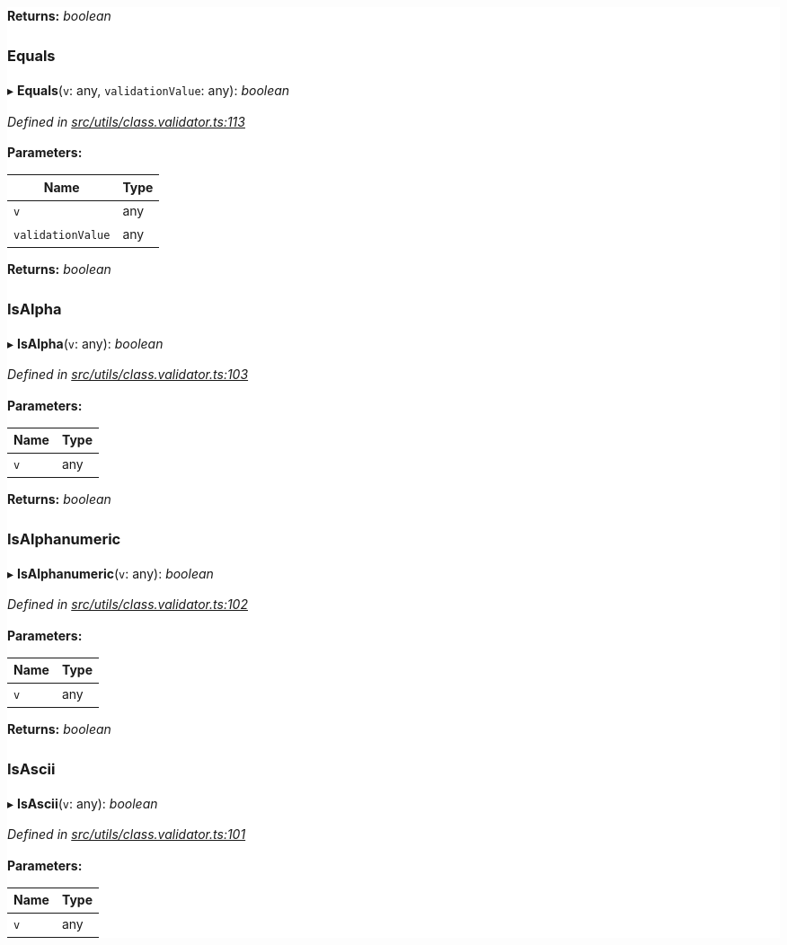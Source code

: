 **Returns:** *boolean*

###  Equals

▸ **Equals**(`v`: any, `validationValue`: any): *boolean*

*Defined in [src/utils/class.validator.ts:113](https://github.com/nodejayes/ts-tooling/blob/ad92cc8/src/utils/class.validator.ts#L113)*

**Parameters:**

Name | Type |
------ | ------ |
`v` | any |
`validationValue` | any |

**Returns:** *boolean*

###  IsAlpha

▸ **IsAlpha**(`v`: any): *boolean*

*Defined in [src/utils/class.validator.ts:103](https://github.com/nodejayes/ts-tooling/blob/ad92cc8/src/utils/class.validator.ts#L103)*

**Parameters:**

Name | Type |
------ | ------ |
`v` | any |

**Returns:** *boolean*

###  IsAlphanumeric

▸ **IsAlphanumeric**(`v`: any): *boolean*

*Defined in [src/utils/class.validator.ts:102](https://github.com/nodejayes/ts-tooling/blob/ad92cc8/src/utils/class.validator.ts#L102)*

**Parameters:**

Name | Type |
------ | ------ |
`v` | any |

**Returns:** *boolean*

###  IsAscii

▸ **IsAscii**(`v`: any): *boolean*

*Defined in [src/utils/class.validator.ts:101](https://github.com/nodejayes/ts-tooling/blob/ad92cc8/src/utils/class.validator.ts#L101)*

**Parameters:**

Name | Type |
------ | ------ |
`v` | any |
